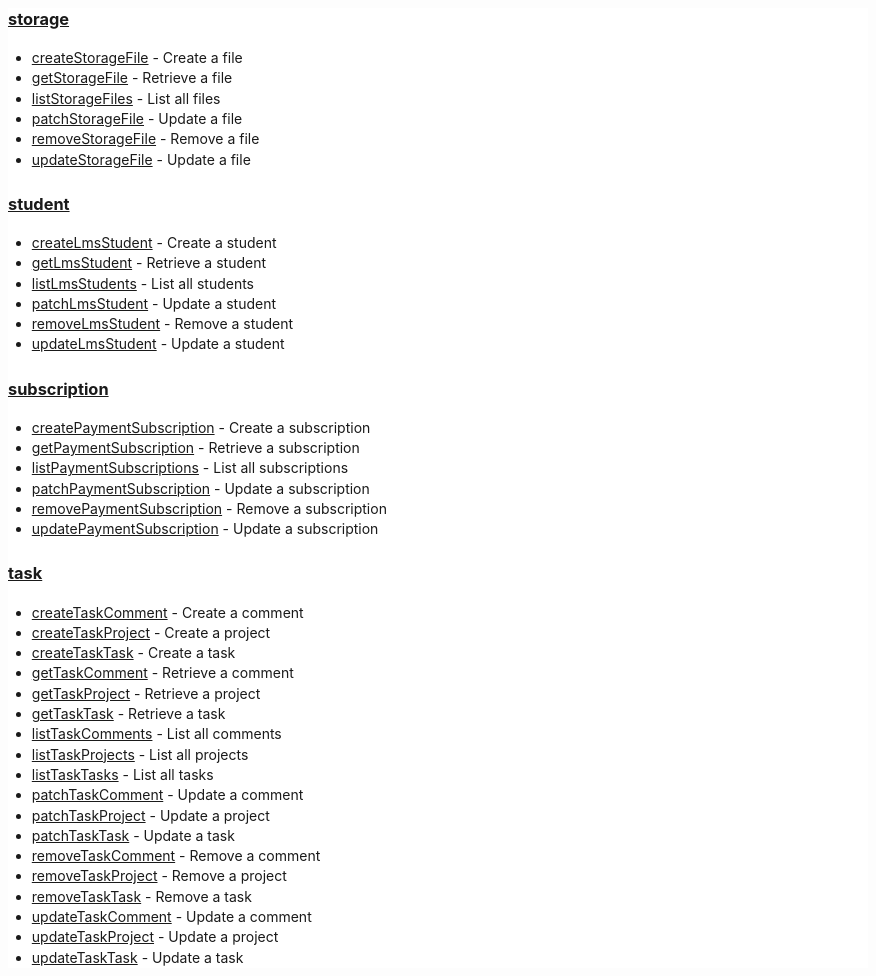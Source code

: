 ### [storage](docs/sdks/storage/README.md)

* [createStorageFile](docs/sdks/storage/README.md#createstoragefile) - Create a file
* [getStorageFile](docs/sdks/storage/README.md#getstoragefile) - Retrieve a file
* [listStorageFiles](docs/sdks/storage/README.md#liststoragefiles) - List all files
* [patchStorageFile](docs/sdks/storage/README.md#patchstoragefile) - Update a file
* [removeStorageFile](docs/sdks/storage/README.md#removestoragefile) - Remove a file
* [updateStorageFile](docs/sdks/storage/README.md#updatestoragefile) - Update a file

### [student](docs/sdks/student/README.md)

* [createLmsStudent](docs/sdks/student/README.md#createlmsstudent) - Create a student
* [getLmsStudent](docs/sdks/student/README.md#getlmsstudent) - Retrieve a student
* [listLmsStudents](docs/sdks/student/README.md#listlmsstudents) - List all students
* [patchLmsStudent](docs/sdks/student/README.md#patchlmsstudent) - Update a student
* [removeLmsStudent](docs/sdks/student/README.md#removelmsstudent) - Remove a student
* [updateLmsStudent](docs/sdks/student/README.md#updatelmsstudent) - Update a student

### [subscription](docs/sdks/subscription/README.md)

* [createPaymentSubscription](docs/sdks/subscription/README.md#createpaymentsubscription) - Create a subscription
* [getPaymentSubscription](docs/sdks/subscription/README.md#getpaymentsubscription) - Retrieve a subscription
* [listPaymentSubscriptions](docs/sdks/subscription/README.md#listpaymentsubscriptions) - List all subscriptions
* [patchPaymentSubscription](docs/sdks/subscription/README.md#patchpaymentsubscription) - Update a subscription
* [removePaymentSubscription](docs/sdks/subscription/README.md#removepaymentsubscription) - Remove a subscription
* [updatePaymentSubscription](docs/sdks/subscription/README.md#updatepaymentsubscription) - Update a subscription

### [task](docs/sdks/task/README.md)

* [createTaskComment](docs/sdks/task/README.md#createtaskcomment) - Create a comment
* [createTaskProject](docs/sdks/task/README.md#createtaskproject) - Create a project
* [createTaskTask](docs/sdks/task/README.md#createtasktask) - Create a task
* [getTaskComment](docs/sdks/task/README.md#gettaskcomment) - Retrieve a comment
* [getTaskProject](docs/sdks/task/README.md#gettaskproject) - Retrieve a project
* [getTaskTask](docs/sdks/task/README.md#gettasktask) - Retrieve a task
* [listTaskComments](docs/sdks/task/README.md#listtaskcomments) - List all comments
* [listTaskProjects](docs/sdks/task/README.md#listtaskprojects) - List all projects
* [listTaskTasks](docs/sdks/task/README.md#listtasktasks) - List all tasks
* [patchTaskComment](docs/sdks/task/README.md#patchtaskcomment) - Update a comment
* [patchTaskProject](docs/sdks/task/README.md#patchtaskproject) - Update a project
* [patchTaskTask](docs/sdks/task/README.md#patchtasktask) - Update a task
* [removeTaskComment](docs/sdks/task/README.md#removetaskcomment) - Remove a comment
* [removeTaskProject](docs/sdks/task/README.md#removetaskproject) - Remove a project
* [removeTaskTask](docs/sdks/task/README.md#removetasktask) - Remove a task
* [updateTaskComment](docs/sdks/task/README.md#updatetaskcomment) - Update a comment
* [updateTaskProject](docs/sdks/task/README.md#updatetaskproject) - Update a project
* [updateTaskTask](docs/sdks/task/README.md#updatetasktask) - Update a task
